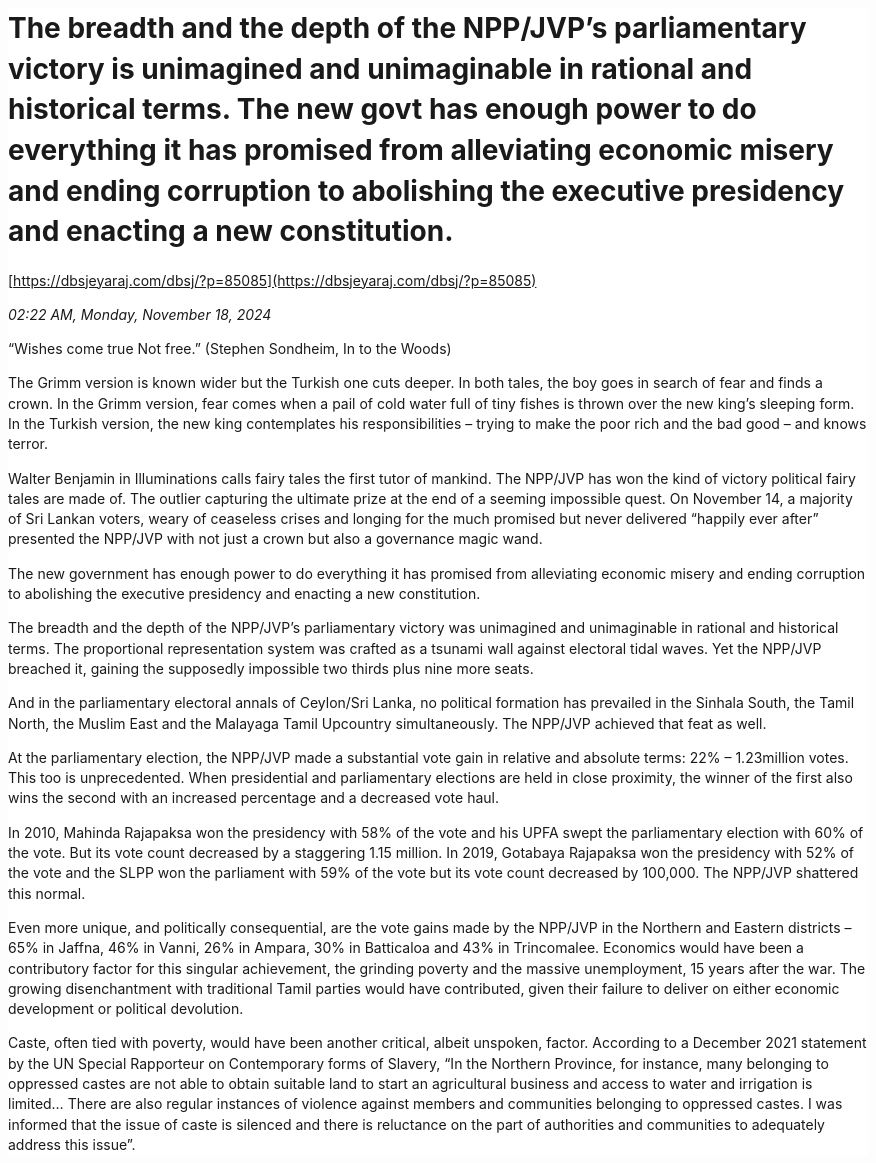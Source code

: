 # The breadth and the depth of the NPP/JVP’s parliamentary victory is unimagined and unimaginable in rational and historical terms. The new  govt has enough power to do everything it has promised from alleviating economic misery and ending corruption to abolishing the executive presidency and enacting a new constitution.

[https://dbsjeyaraj.com/dbsj/?p=85085](https://dbsjeyaraj.com/dbsj/?p=85085)

*02:22 AM, Monday, November 18, 2024*

“Wishes come true Not free.” (Stephen Sondheim, In to the Woods)

The Grimm version is known wider but the Turkish one cuts deeper. In both tales, the boy goes in search of fear and finds a crown. In the Grimm version, fear comes when a pail of cold water full of tiny fishes is thrown over the new king’s sleeping form. In the Turkish version, the new king contemplates his responsibilities – trying to make the poor rich and the bad good – and knows terror.

Walter Benjamin in Illuminations calls fairy tales the first tutor of mankind. The NPP/JVP has won the kind of victory political fairy tales are made of. The outlier capturing the ultimate prize at the end of a seeming impossible quest. On November 14, a majority of Sri Lankan voters, weary of ceaseless crises and longing for the much promised but never delivered “happily ever after” presented the NPP/JVP with not just a crown but also a governance magic wand.

The new government has enough power to do everything it has promised from alleviating economic misery and ending corruption to abolishing the executive presidency and enacting a new constitution.

The breadth and the depth of the NPP/JVP’s parliamentary victory was unimagined and unimaginable in rational and historical terms. The proportional representation system was crafted as a tsunami wall against electoral tidal waves. Yet the NPP/JVP breached it, gaining the supposedly impossible two thirds plus nine more seats.

And in the parliamentary electoral annals of Ceylon/Sri Lanka, no political formation has prevailed in the Sinhala South, the Tamil North, the Muslim East and the Malayaga Tamil Upcountry simultaneously. The NPP/JVP achieved that feat as well.

At the parliamentary election, the NPP/JVP made a substantial vote gain in relative and absolute terms: 22% – 1.23million votes. This too is unprecedented. When presidential and parliamentary elections are held in close proximity, the winner of the first also wins the second with an increased percentage and a decreased vote haul.

In 2010, Mahinda Rajapaksa won the presidency with 58% of the vote and his UPFA swept the parliamentary election with 60% of the vote. But its vote count decreased by a staggering 1.15 million. In 2019, Gotabaya Rajapaksa won the presidency with 52% of the vote and the SLPP won the parliament with 59% of the vote but its vote count decreased by 100,000. The NPP/JVP shattered this normal.

Even more unique, and politically consequential, are the vote gains made by the NPP/JVP in the Northern and Eastern districts – 65% in Jaffna, 46% in Vanni, 26% in Ampara, 30% in Batticaloa and 43% in Trincomalee. Economics would have been a contributory factor for this singular achievement, the grinding poverty and the massive unemployment, 15 years after the war. The growing disenchantment with traditional Tamil parties would have contributed, given their failure to deliver on either economic development or political devolution.

Caste, often tied with poverty, would have been another critical, albeit unspoken, factor. According to a December 2021 statement by the UN Special Rapporteur on Contemporary forms of Slavery, “In the Northern Province, for instance, many belonging to oppressed castes are not able to obtain suitable land to start an agricultural business and access to water and irrigation is limited… There are also regular instances of violence against members and communities belonging to oppressed castes. I was informed that the issue of caste is silenced and there is reluctance on the part of authorities and communities to adequately address this issue”.
